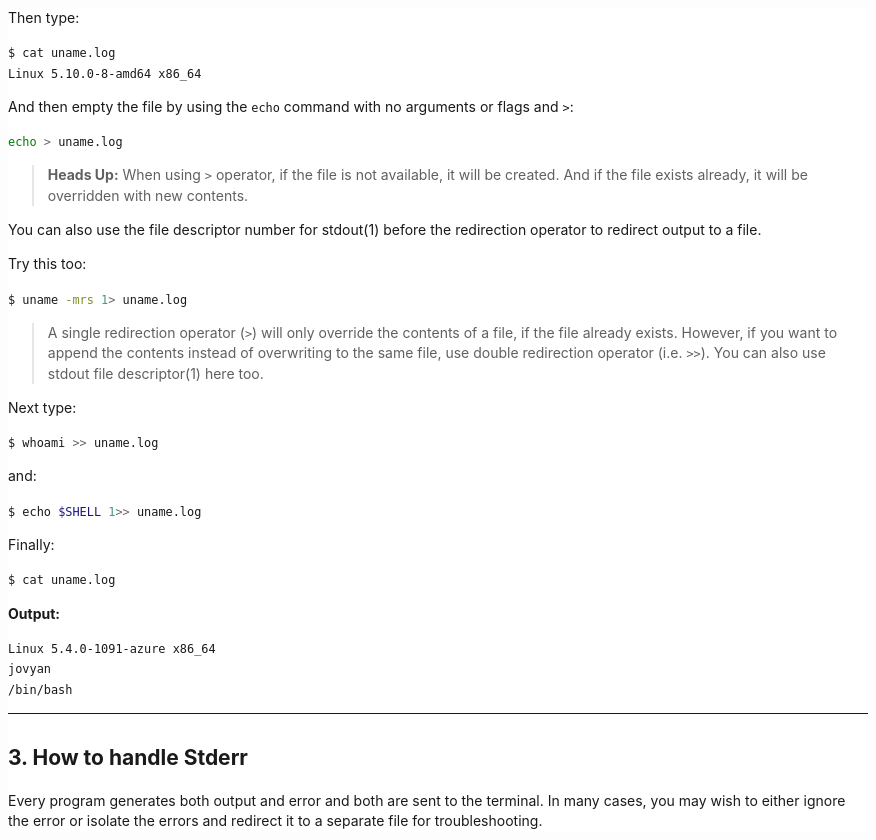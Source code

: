 Then type:
```sh
$ cat uname.log
Linux 5.10.0-8-amd64 x86_64
```

And then empty the file by using the `echo` command with no arguments or flags  and `>`:

```sh
echo > uname.log
```

> **Heads Up:** When using `>` operator, if the file is not available, it will be created. And if the file exists already, it will be overridden with new contents.

You can also use the file descriptor number for stdout(1) before the redirection operator to redirect output to a file.

Try this too: 

```sh
$ uname -mrs 1> uname.log
```

> A single redirection operator (`>`) will only override the contents of a file, if the file already exists. However, if you want to append the contents instead of overwriting to the same file, use double redirection operator (i.e. `>>`). You can also use stdout file descriptor(1) here too.


Next type:

```sh
$ whoami >> uname.log
```

and: 

```sh
$ echo $SHELL 1>> uname.log
```

Finally:

```sh
$ cat uname.log
```

**Output:**
```sh
Linux 5.4.0-1091-azure x86_64
jovyan
/bin/bash
```
-----------------------

## 3. How to handle Stderr

Every program generates both output and error and both are sent to the terminal. In many cases, you may wish to either ignore the error or isolate the errors and redirect it to a separate file for troubleshooting.
